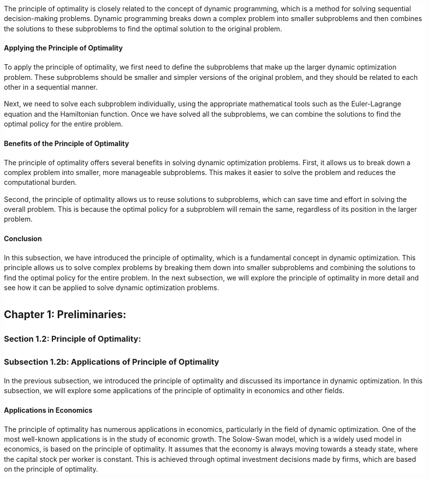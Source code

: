 The principle of optimality is closely related to the concept of dynamic programming, which is a method for solving sequential decision-making problems. Dynamic programming breaks down a complex problem into smaller subproblems and then combines the solutions to these subproblems to find the optimal solution to the original problem.

#### Applying the Principle of Optimality

To apply the principle of optimality, we first need to define the subproblems that make up the larger dynamic optimization problem. These subproblems should be smaller and simpler versions of the original problem, and they should be related to each other in a sequential manner.

Next, we need to solve each subproblem individually, using the appropriate mathematical tools such as the Euler-Lagrange equation and the Hamiltonian function. Once we have solved all the subproblems, we can combine the solutions to find the optimal policy for the entire problem.

#### Benefits of the Principle of Optimality

The principle of optimality offers several benefits in solving dynamic optimization problems. First, it allows us to break down a complex problem into smaller, more manageable subproblems. This makes it easier to solve the problem and reduces the computational burden.

Second, the principle of optimality allows us to reuse solutions to subproblems, which can save time and effort in solving the overall problem. This is because the optimal policy for a subproblem will remain the same, regardless of its position in the larger problem.

#### Conclusion

In this subsection, we have introduced the principle of optimality, which is a fundamental concept in dynamic optimization. This principle allows us to solve complex problems by breaking them down into smaller subproblems and combining the solutions to find the optimal policy for the entire problem. In the next subsection, we will explore the principle of optimality in more detail and see how it can be applied to solve dynamic optimization problems.


## Chapter 1: Preliminaries:

### Section 1.2: Principle of Optimality:

### Subsection 1.2b: Applications of Principle of Optimality

In the previous subsection, we introduced the principle of optimality and discussed its importance in dynamic optimization. In this subsection, we will explore some applications of the principle of optimality in economics and other fields.

#### Applications in Economics

The principle of optimality has numerous applications in economics, particularly in the field of dynamic optimization. One of the most well-known applications is in the study of economic growth. The Solow-Swan model, which is a widely used model in economics, is based on the principle of optimality. It assumes that the economy is always moving towards a steady state, where the capital stock per worker is constant. This is achieved through optimal investment decisions made by firms, which are based on the principle of optimality.
